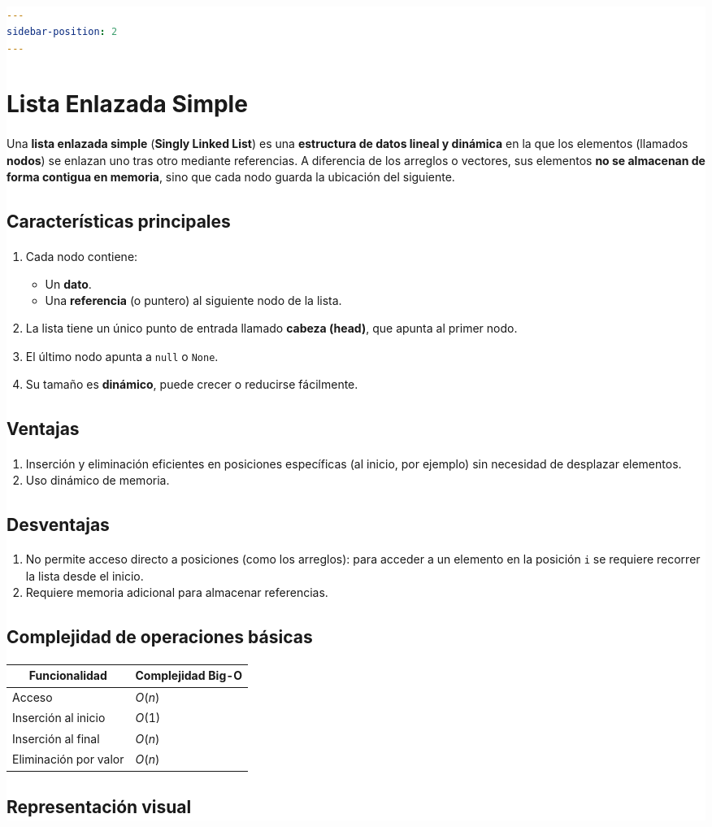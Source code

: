 ```yaml
---
sidebar-position: 2
---
```


# Lista Enlazada Simple

Una **lista enlazada simple** (**Singly Linked List**) es una **estructura de datos lineal y dinámica** en la que los elementos (llamados **nodos**) se enlazan uno tras otro mediante referencias. A diferencia de los arreglos o vectores, sus elementos **no se almacenan de forma contigua en memoria**, sino que cada nodo guarda la ubicación del siguiente.

## Características principales

1. Cada nodo contiene:

   - Un **dato**.
   - Una **referencia** (o puntero) al siguiente nodo de la lista.

2. La lista tiene un único punto de entrada llamado **cabeza (head)**, que apunta al primer nodo.
3. El último nodo apunta a `null` o `None`.
4. Su tamaño es **dinámico**, puede crecer o reducirse fácilmente.

## Ventajas

1. Inserción y eliminación eficientes en posiciones específicas (al inicio, por ejemplo) sin necesidad de desplazar elementos.
2. Uso dinámico de memoria.

## Desventajas

1. No permite acceso directo a posiciones (como los arreglos): para acceder a un elemento en la posición `i` se requiere recorrer la lista desde el inicio.
2. Requiere memoria adicional para almacenar referencias.

## Complejidad de operaciones básicas

|Funcionalidad|Complejidad Big-O|
|--|--|
|Acceso|$O(n)$|
|Inserción al inicio|$O(1)$|
|Inserción al final|$O(n)$|
|Eliminación por valor|$O(n)$|

## Representación visual
